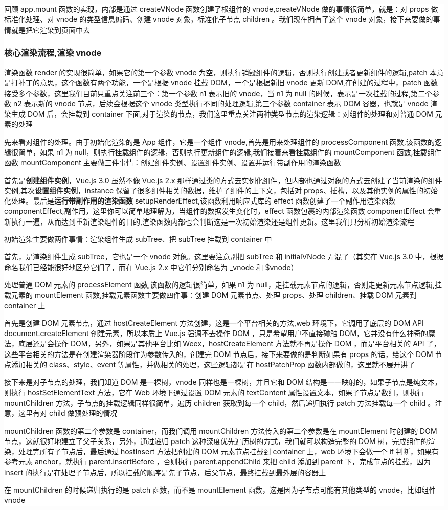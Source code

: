 回顾 app.mount 函数的实现，内部是通过 createVNode 函数创建了根组件的 vnode,createVNode 做的事情很简单，就是：对 props 做标准化处理、对 vnode 的类型信息编码、创建 vnode 对象，标准化子节点 children 。我们现在拥有了这个 vnode 对象，接下来要做的事情就是把它渲染到页面中去

### 核心渲染流程,渲染 vnode

渲染函数 render 的实现很简单，如果它的第一个参数 vnode 为空，则执行销毁组件的逻辑，否则执行创建或者更新组件的逻辑,patch 本意是打补丁的意思，这个函数有两个功能，一个是根据 vnode 挂载 DOM，一个是根据新旧 vnode 更新 DOM,在创建的过程中，patch 函数接受多个参数，这里我们目前只重点关注前三个：第一个参数 n1 表示旧的 vnode，当 n1 为 null 的时候，表示是一次挂载的过程,第二个参数 n2 表示新的 vnode 节点，后续会根据这个 vnode 类型执行不同的处理逻辑,第三个参数 container 表示 DOM 容器，也就是 vnode 渲染生成 DOM 后，会挂载到 container 下面,对于渲染的节点，我们这里重点关注两种类型节点的渲染逻辑：对组件的处理和对普通 DOM 元素的处理

先来看对组件的处理。由于初始化渲染的是 App 组件，它是一个组件 vnode,首先是用来处理组件的 processComponent 函数,该函数的逻辑很简单，如果 n1 为 null，则执行挂载组件的逻辑，否则执行更新组件的逻辑,我们接着来看挂载组件的 mountComponent 函数,挂载组件函数 mountComponent 主要做三件事情：创建组件实例、设置组件实例、设置并运行带副作用的渲染函数

首先是**创建组件实例**，Vue.js 3.0 虽然不像 Vue.js 2.x 那样通过类的方式去实例化组件，但内部也通过对象的方式去创建了当前渲染的组件实例,其次**设置组件实例**，instance 保留了很多组件相关的数据，维护了组件的上下文，包括对 props、插槽，以及其他实例的属性的初始化处理。最后是**运行带副作用的渲染函数** setupRenderEffect,该函数利用响应式库的 effect 函数创建了一个副作用渲染函数 componentEffect,副作用，这里你可以简单地理解为，当组件的数据发生变化时，effect 函数包裹的内部渲染函数 componentEffect 会重新执行一遍，从而达到重新渲染组件的目的,渲染函数内部也会判断这是一次初始渲染还是组件更新。这里我们只分析初始渲染流程

初始渲染主要做两件事情：渲染组件生成 subTree、把 subTree 挂载到 container 中

首先，是渲染组件生成 subTree，它也是一个 vnode 对象。这里要注意别把 subTree 和 initialVNode 弄混了（其实在 Vue.js 3.0 中，根据命名我们已经能很好地区分它们了，而在 Vue.js 2.x 中它们分别命名为 \_vnode 和 \$vnode）

处理普通 DOM 元素的 processElement 函数,该函数的逻辑很简单，如果 n1 为 null，走挂载元素节点的逻辑，否则走更新元素节点逻辑,挂载元素的 mountElement 函数,挂载元素函数主要做四件事：创建 DOM 元素节点、处理 props、处理 children、挂载 DOM 元素到 container 上

首先是创建 DOM 元素节点，通过 hostCreateElement 方法创建，这是一个平台相关的方法,web 环境下，它调用了底层的 DOM API document.createElement 创建元素，所以本质上 Vue.js 强调不去操作 DOM ，只是希望用户不直接碰触 DOM，它并没有什么神奇的魔法，底层还是会操作 DOM，另外，如果是其他平台比如 Weex，hostCreateElement 方法就不再是操作 DOM ，而是平台相关的 API 了，这些平台相关的方法是在创建渲染器阶段作为参数传入的，创建完 DOM 节点后，接下来要做的是判断如果有 props 的话，给这个 DOM 节点添加相关的 class、style、event 等属性，并做相关的处理，这些逻辑都是在 hostPatchProp 函数内部做的，这里就不展开讲了

接下来是对子节点的处理，我们知道 DOM 是一棵树，vnode 同样也是一棵树，并且它和 DOM 结构是一一映射的，如果子节点是纯文本，则执行 hostSetElementText 方法，它在 Web 环境下通过设置 DOM 元素的 textContent 属性设置文本，如果子节点是数组，则执行 mountChildren 方法，子节点的挂载逻辑同样很简单，遍历 children 获取到每一个 child，然后递归执行 patch 方法挂载每一个 child 。注意，这里有对 child 做预处理的情况

mountChildren 函数的第二个参数是 container，而我们调用 mountChildren 方法传入的第二个参数是在 mountElement 时创建的 DOM 节点，这就很好地建立了父子关系，另外，通过递归 patch 这种深度优先遍历树的方式，我们就可以构造完整的 DOM 树，完成组件的渲染，处理完所有子节点后，最后通过 hostInsert 方法把创建的 DOM 元素节点挂载到 container 上，web 环境下会做一个 if 判断，如果有参考元素 anchor，就执行 parent.insertBefore ，否则执行 parent.appendChild 来把 child 添加到 parent 下，完成节点的挂载，因为 insert 的执行是在处理子节点后，所以挂载的顺序是先子节点，后父节点，最终挂载到最外层的容器上

在 mountChildren 的时候递归执行的是 patch 函数，而不是 mountElement 函数，这是因为子节点可能有其他类型的 vnode，比如组件 vnode
